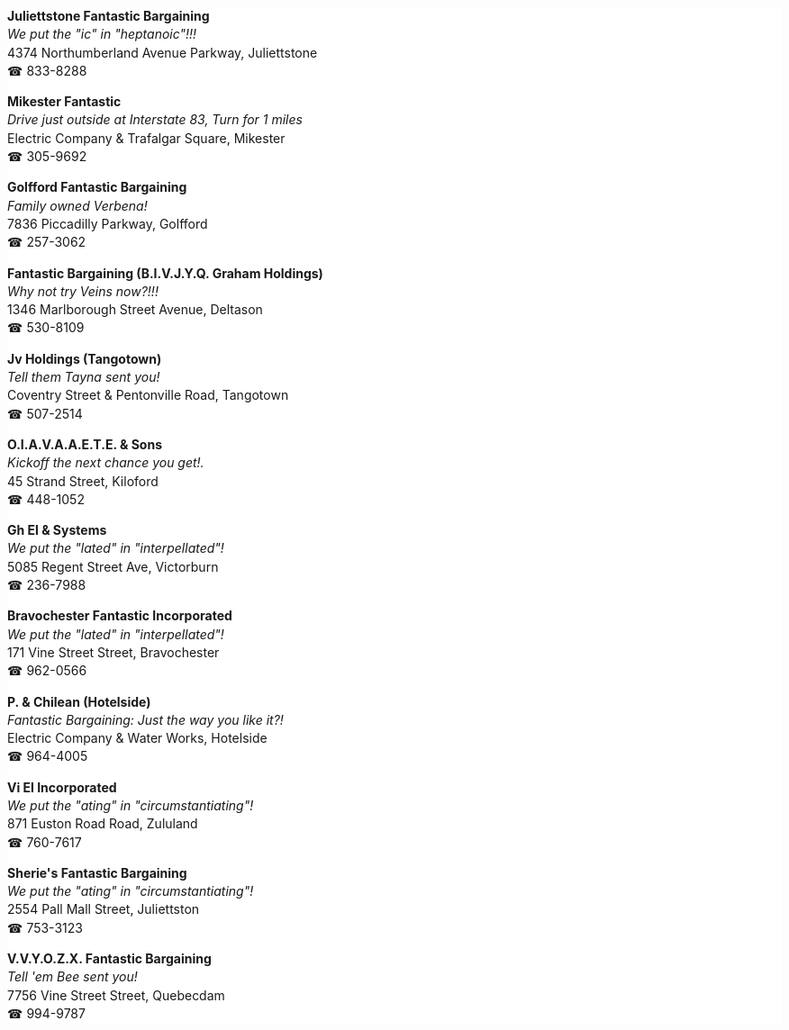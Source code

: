 **Juliettstone Fantastic Bargaining**  
_We put the "ic" in "heptanoic"!!!_  
4374 Northumberland Avenue Parkway, Juliettstone  
☎ 833-8288

**Mikester Fantastic**  
_Drive just outside at Interstate 83, Turn for 1 miles_  
Electric Company & Trafalgar Square, Mikester  
☎ 305-9692

**Golfford Fantastic Bargaining**  
_Family owned Verbena!_  
7836 Piccadilly Parkway, Golfford  
☎ 257-3062

**Fantastic Bargaining (B.I.V.J.Y.Q. Graham Holdings)**  
_Why not try Veins now?!!!_  
1346 Marlborough Street Avenue, Deltason  
☎ 530-8109

**Jv Holdings (Tangotown)**  
_Tell them Tayna sent you!_  
Coventry Street & Pentonville Road, Tangotown  
☎ 507-2514

**O.I.A.V.A.A.E.T.E. & Sons**  
_Kickoff the next chance you get!._  
45 Strand Street, Kiloford  
☎ 448-1052

**Gh El & Systems**  
_We put the "lated" in "interpellated"!_  
5085 Regent Street Ave, Victorburn  
☎ 236-7988

**Bravochester Fantastic Incorporated**  
_We put the "lated" in "interpellated"!_  
171 Vine Street Street, Bravochester  
☎ 962-0566

**P. & Chilean (Hotelside)**  
_Fantastic Bargaining: Just the way you like it?!_  
Electric Company & Water Works, Hotelside  
☎ 964-4005

**Vi El Incorporated**  
_We put the "ating" in "circumstantiating"!_  
871 Euston Road Road, Zululand  
☎ 760-7617

**Sherie's Fantastic Bargaining**  
_We put the "ating" in "circumstantiating"!_  
2554 Pall Mall Street, Juliettston  
☎ 753-3123

**V.V.Y.O.Z.X. Fantastic Bargaining**  
_Tell 'em Bee sent you!_  
7756 Vine Street Street, Quebecdam  
☎ 994-9787
